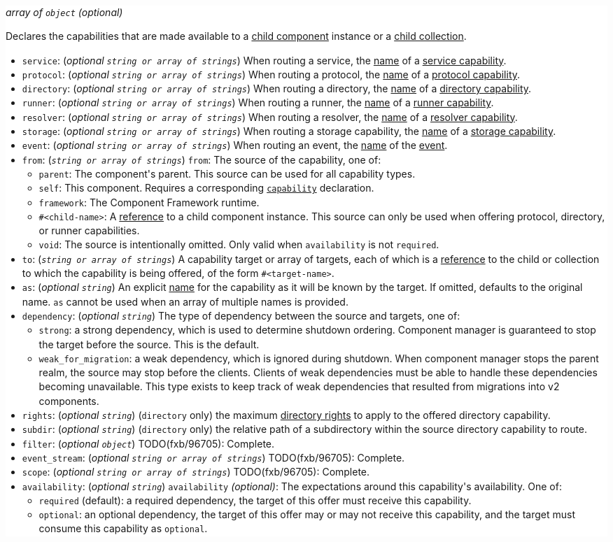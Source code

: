 _array of `object` (optional)_

Declares the capabilities that are made available to a [child component][doc-children]
instance or a [child collection][doc-collections].

- `service`: (_optional `string or array of strings`_) When routing a service, the [name](#name) of a [service capability][doc-service].
- `protocol`: (_optional `string or array of strings`_) When routing a protocol, the [name](#name) of a [protocol capability][doc-protocol].
- `directory`: (_optional `string or array of strings`_) When routing a directory, the [name](#name) of a [directory capability][doc-directory].
- `runner`: (_optional `string or array of strings`_) When routing a runner, the [name](#name) of a [runner capability][doc-runners].
- `resolver`: (_optional `string or array of strings`_) When routing a resolver, the [name](#name) of a [resolver capability][doc-resolvers].
- `storage`: (_optional `string or array of strings`_) When routing a storage capability, the [name](#name) of a [storage capability][doc-storage].
- `event`: (_optional `string or array of strings`_) When routing an event, the [name](#name) of the [event][doc-event].
- `from`: (_`string or array of strings`_) `from`: The source of the capability, one of:
    - `parent`: The component's parent. This source can be used for all
        capability types.
    - `self`: This component. Requires a corresponding
        [`capability`](#capabilities) declaration.
    - `framework`: The Component Framework runtime.
    - `#<child-name>`: A [reference](#references) to a child component
        instance. This source can only be used when offering protocol,
        directory, or runner capabilities.
    - `void`: The source is intentionally omitted. Only valid when `availability` is not
        `required`.
- `to`: (_`string or array of strings`_) A capability target or array of targets, each of which is a [reference](#references) to the
    child or collection to which the capability is being offered, of the form `#<target-name>`.
- `as`: (_optional `string`_) An explicit [name](#name) for the capability as it will be known by the target. If omitted,
    defaults to the original name. `as` cannot be used when an array of multiple names is
    provided.
- `dependency`: (_optional `string`_) The type of dependency between the source and
    targets, one of:
    - `strong`: a strong dependency, which is used to determine shutdown
        ordering. Component manager is guaranteed to stop the target before the
        source. This is the default.
    - `weak_for_migration`: a weak dependency, which is ignored during
        shutdown. When component manager stops the parent realm, the source may
        stop before the clients. Clients of weak dependencies must be able to
        handle these dependencies becoming unavailable. This type exists to keep
        track of weak dependencies that resulted from migrations into v2
        components.
- `rights`: (_optional `string`_) (`directory` only) the maximum [directory rights][doc-directory-rights] to apply to
    the offered directory capability.
- `subdir`: (_optional `string`_) (`directory` only) the relative path of a subdirectory within the source directory
    capability to route.
- `filter`: (_optional `object`_) TODO(fxb/96705): Complete.
- `event_stream`: (_optional `string or array of strings`_) TODO(fxb/96705): Complete.
- `scope`: (_optional `string or array of strings`_) TODO(fxb/96705): Complete.
- `availability`: (_optional `string`_) `availability` _(optional)_: The expectations around this capability's availability. One
    of:
    - `required` (default): a required dependency, the target of this offer must receive this
        capability.
    - `optional`: an optional dependency, the target of this offer may or may not receive
        this capability, and the target must consume this capability as `optional`.

[doc-static-children]: /docs/concepts/components/v2/realms.md#static-children
[doc-collections]: /docs/concepts/components/v2/realms.md#collections
[doc-protocol]: /docs/concepts/components/v2/capabilities/protocol.md
[doc-directory]: /docs/concepts/components/v2/capabilities/directory.md
[doc-storage]: /docs/concepts/components/v2/capabilities/storage.md
[doc-resolvers]: /docs/concepts/components/v2/capabilities/resolvers.md
[doc-runners]: /docs/concepts/components/v2/capabilities/runners.md
[doc-event]: /docs/concepts/components/v2/capabilities/event.md
[doc-service]: /docs/concepts/components/v2/capabilities/service.md
[doc-directory-rights]: /docs/concepts/components/v2/capabilities/directory#directory-capability-rights
[doc-runners]: /docs/concepts/components/v2/capabilities/runners.md
[doc-children]: /docs/concepts/components/v2/realms.md#child-component-instances
[component-url]: /docs/reference/components/url.md
[doc-eager]: /docs/development/components/connect.md#eager
[doc-reboot-on-terminate]: /docs/development/components/connect.md#reboot-on-terminate
[doc-environments]: /docs/concepts/components/v2/environments.md
[glossary.outgoing directory]: /docs/glossary/README.md#outgoing-directory
[fidl-environment-decl]: /reference/fidl/fuchsia.component.decl#Environment
[glossary.namespace]: /docs/glossary/README.md#namespace